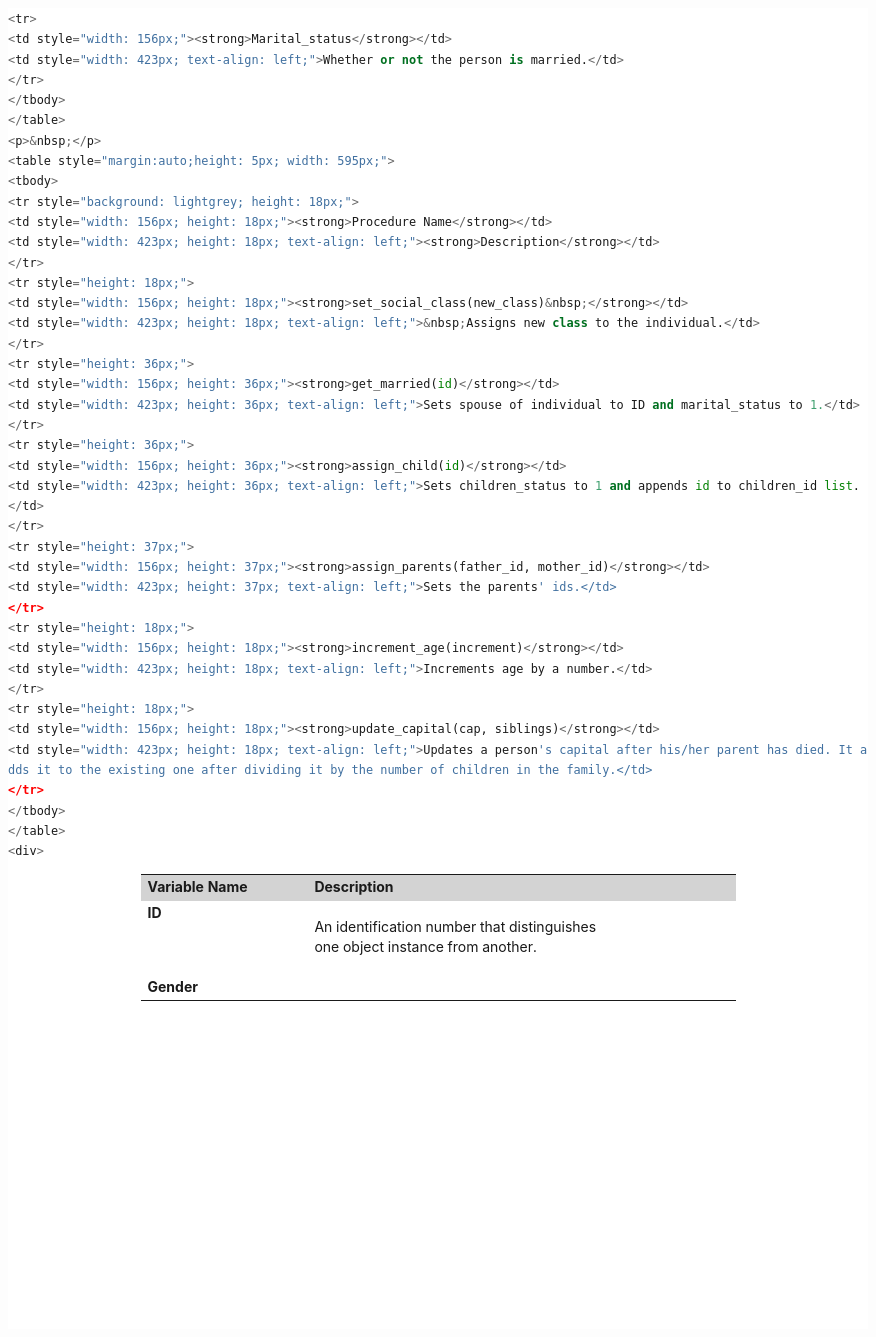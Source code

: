 ```python
<tr>
<td style="width: 156px;"><strong>Marital_status</strong></td>
<td style="width: 423px; text-align: left;">Whether or not the person is married.</td>
</tr>
</tbody>
</table>
<p>&nbsp;</p>
<table style="margin:auto;height: 5px; width: 595px;">
<tbody>
<tr style="background: lightgrey; height: 18px;">
<td style="width: 156px; height: 18px;"><strong>Procedure Name</strong></td>
<td style="width: 423px; height: 18px; text-align: left;"><strong>Description</strong></td>
</tr>
<tr style="height: 18px;">
<td style="width: 156px; height: 18px;"><strong>set_social_class(new_class)&nbsp;</strong></td>
<td style="width: 423px; height: 18px; text-align: left;">&nbsp;Assigns new class to the individual.</td>
</tr>
<tr style="height: 36px;">
<td style="width: 156px; height: 36px;"><strong>get_married(id)</strong></td>
<td style="width: 423px; height: 36px; text-align: left;">Sets spouse of individual to ID and marital_status to 1.</td>
</tr>
<tr style="height: 36px;">
<td style="width: 156px; height: 36px;"><strong>assign_child(id)</strong></td>
<td style="width: 423px; height: 36px; text-align: left;">Sets children_status to 1 and appends id to children_id list.</td>
</tr>
<tr style="height: 37px;">
<td style="width: 156px; height: 37px;"><strong>assign_parents(father_id, mother_id)</strong></td>
<td style="width: 423px; height: 37px; text-align: left;">Sets the parents' ids.</td>
</tr>
<tr style="height: 18px;">
<td style="width: 156px; height: 18px;"><strong>increment_age(increment)</strong></td>
<td style="width: 423px; height: 18px; text-align: left;">Increments age by a number.</td>
</tr>
<tr style="height: 18px;">
<td style="width: 156px; height: 18px;"><strong>update_capital(cap, siblings)</strong></td>
<td style="width: 423px; height: 18px; text-align: left;">Updates a person's capital after his/her parent has died. It adds it to the existing one after dividing it by the number of children in the family.</td>
</tr>
</tbody>
</table>
<div>


```


<table style="margin:auto;width: 595px; height: 455px;">
<tbody>
<tr style="background: lightgrey;">
<td style="width: 156px;"><strong>Variable Name</strong></td>
<td style="width: 423px; text-align: left;"><strong>Description</strong></td>
</tr>
<tr>
<td style="width: 156px;"><strong>ID</strong></td>
<td style="width: 423px; text-align: left;">
<p>An identification number that distinguishes<br />one object instance from another.</p>
</td>
</tr>
<tr>
<td style="width: 156px;"><strong>Gender</strong></td>